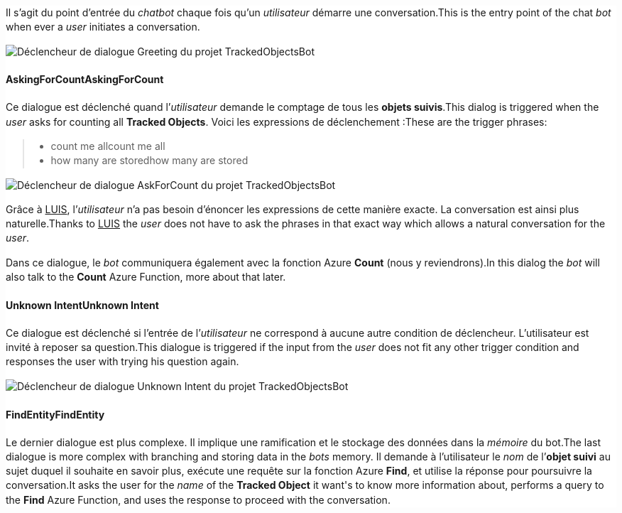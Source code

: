 <span data-ttu-id="47b1c-175">Il s’agit du point d’entrée du *chatbot* chaque fois qu’un *utilisateur* démarre une conversation.</span><span class="sxs-lookup"><span data-stu-id="47b1c-175">This is the entry point of the chat *bot* when ever a *user* initiates a conversation.</span></span>

![Déclencheur de dialogue Greeting du projet TrackedObjectsBot](images/mr-learning-azure/tutorial5-section4-step1-3.png)

#### <a name="askingforcount"></a><span data-ttu-id="47b1c-177">AskingForCount</span><span class="sxs-lookup"><span data-stu-id="47b1c-177">AskingForCount</span></span>

<span data-ttu-id="47b1c-178">Ce dialogue est déclenché quand l’*utilisateur* demande le comptage de tous les **objets suivis**.</span><span class="sxs-lookup"><span data-stu-id="47b1c-178">This dialog is triggered when the *user* asks for counting all **Tracked Objects**.</span></span>
<span data-ttu-id="47b1c-179">Voici les expressions de déclenchement :</span><span class="sxs-lookup"><span data-stu-id="47b1c-179">These are the trigger phrases:</span></span>

>* <span data-ttu-id="47b1c-180">count me all</span><span class="sxs-lookup"><span data-stu-id="47b1c-180">count me all</span></span>
>* <span data-ttu-id="47b1c-181">how many are stored</span><span class="sxs-lookup"><span data-stu-id="47b1c-181">how many are stored</span></span>

![Déclencheur de dialogue AskForCount du projet TrackedObjectsBot](images/mr-learning-azure/tutorial5-section4-step1-4.png)

<span data-ttu-id="47b1c-183">Grâce à [LUIS](https://docs.microsoft.com/composer/how-to-use-luis), l’*utilisateur* n’a pas besoin d’énoncer les expressions de cette manière exacte. La conversation est ainsi plus naturelle.</span><span class="sxs-lookup"><span data-stu-id="47b1c-183">Thanks to [LUIS](https://docs.microsoft.com/composer/how-to-use-luis) the *user* does not have to ask the phrases in that exact way which allows a natural conversation for the *user*.</span></span>

<span data-ttu-id="47b1c-184">Dans ce dialogue, le *bot* communiquera également avec la fonction Azure **Count** (nous y reviendrons).</span><span class="sxs-lookup"><span data-stu-id="47b1c-184">In this dialog the *bot* will also talk to the **Count** Azure Function, more about that later.</span></span>

#### <a name="unknown-intent"></a><span data-ttu-id="47b1c-185">Unknown Intent</span><span class="sxs-lookup"><span data-stu-id="47b1c-185">Unknown Intent</span></span>

<span data-ttu-id="47b1c-186">Ce dialogue est déclenché si l’entrée de l’*utilisateur* ne correspond à aucune autre condition de déclencheur. L’utilisateur est invité à reposer sa question.</span><span class="sxs-lookup"><span data-stu-id="47b1c-186">This dialogue is triggered if the input from the *user* does not fit any other trigger condition and responses the user with trying his question again.</span></span>

![Déclencheur de dialogue Unknown Intent du projet TrackedObjectsBot](images/mr-learning-azure/tutorial5-section4-step1-5.png)

#### <a name="findentity"></a><span data-ttu-id="47b1c-188">FindEntity</span><span class="sxs-lookup"><span data-stu-id="47b1c-188">FindEntity</span></span>

<span data-ttu-id="47b1c-189">Le dernier dialogue est plus complexe. Il implique une ramification et le stockage des données dans la *mémoire* du bot.</span><span class="sxs-lookup"><span data-stu-id="47b1c-189">The last dialogue is more complex with branching and storing data in the *bots* memory.</span></span>
<span data-ttu-id="47b1c-190">Il demande à l’utilisateur le *nom* de l’**objet suivi** au sujet duquel il souhaite en savoir plus, exécute une requête sur la fonction Azure **Find**, et utilise la réponse pour poursuivre la conversation.</span><span class="sxs-lookup"><span data-stu-id="47b1c-190">It asks the user for the *name* of the **Tracked Object** it want's to know more information about, performs a query to the **Find** Azure Function, and uses the response to proceed with the conversation.</span></span>
